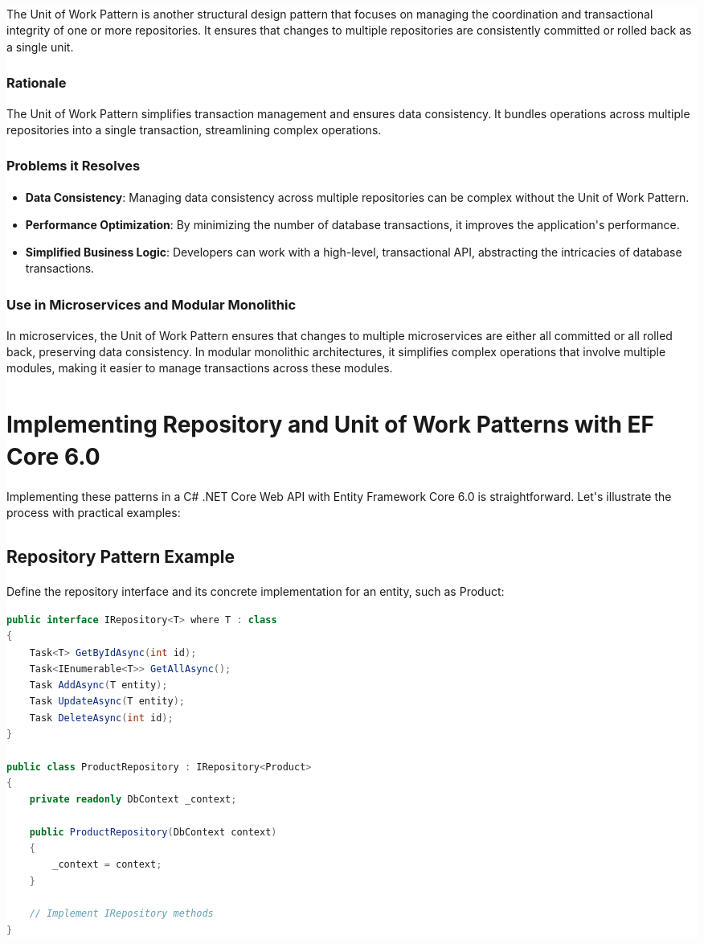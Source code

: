 The Unit of Work Pattern is another structural design pattern that focuses on managing the coordination and transactional integrity of one or more repositories. It ensures that changes to multiple repositories are consistently committed or rolled back as a single unit.

### Rationale

The Unit of Work Pattern simplifies transaction management and ensures data consistency. It bundles operations across multiple repositories into a single transaction, streamlining complex operations.

### Problems it Resolves

- **Data Consistency**: Managing data consistency across multiple repositories can be complex without the Unit of Work Pattern.

- **Performance Optimization**: By minimizing the number of database transactions, it improves the application's performance.

- **Simplified Business Logic**: Developers can work with a high-level, transactional API, abstracting the intricacies of database transactions.

### Use in Microservices and Modular Monolithic

In microservices, the Unit of Work Pattern ensures that changes to multiple microservices are either all committed or all rolled back, preserving data consistency. In modular monolithic architectures, it simplifies complex operations that involve multiple modules, making it easier to manage transactions across these modules.

# Implementing Repository and Unit of Work Patterns with EF Core 6.0

Implementing these patterns in a C# .NET Core Web API with Entity Framework Core 6.0 is straightforward. Let's illustrate the process with practical examples:

## Repository Pattern Example

Define the repository interface and its concrete implementation for an entity, such as Product:

```csharp
public interface IRepository<T> where T : class
{
    Task<T> GetByIdAsync(int id);
    Task<IEnumerable<T>> GetAllAsync();
    Task AddAsync(T entity);
    Task UpdateAsync(T entity);
    Task DeleteAsync(int id);
}

public class ProductRepository : IRepository<Product>
{
    private readonly DbContext _context;

    public ProductRepository(DbContext context)
    {
        _context = context;
    }

    // Implement IRepository methods
}
```
